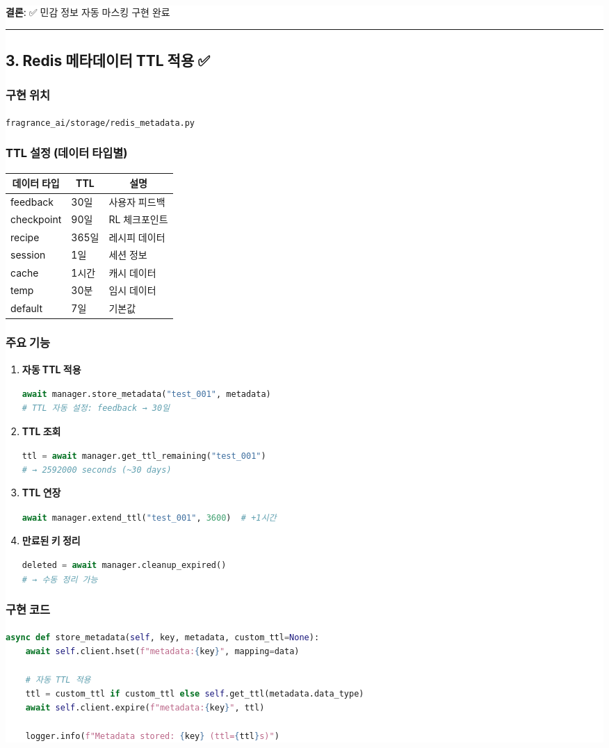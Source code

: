 **결론**: ✅ 민감 정보 자동 마스킹 구현 완료

---

## 3. Redis 메타데이터 TTL 적용 ✅

### 구현 위치
`fragrance_ai/storage/redis_metadata.py`

### TTL 설정 (데이터 타입별)

| 데이터 타입 | TTL | 설명 |
|-----------|-----|------|
| feedback | 30일 | 사용자 피드백 |
| checkpoint | 90일 | RL 체크포인트 |
| recipe | 365일 | 레시피 데이터 |
| session | 1일 | 세션 정보 |
| cache | 1시간 | 캐시 데이터 |
| temp | 30분 | 임시 데이터 |
| default | 7일 | 기본값 |

### 주요 기능

1. **자동 TTL 적용**
   ```python
   await manager.store_metadata("test_001", metadata)
   # TTL 자동 설정: feedback → 30일
   ```

2. **TTL 조회**
   ```python
   ttl = await manager.get_ttl_remaining("test_001")
   # → 2592000 seconds (~30 days)
   ```

3. **TTL 연장**
   ```python
   await manager.extend_ttl("test_001", 3600)  # +1시간
   ```

4. **만료된 키 정리**
   ```python
   deleted = await manager.cleanup_expired()
   # → 수동 정리 가능
   ```

### 구현 코드
```python
async def store_metadata(self, key, metadata, custom_ttl=None):
    await self.client.hset(f"metadata:{key}", mapping=data)

    # 자동 TTL 적용
    ttl = custom_ttl if custom_ttl else self.get_ttl(metadata.data_type)
    await self.client.expire(f"metadata:{key}", ttl)

    logger.info(f"Metadata stored: {key} (ttl={ttl}s)")
```
